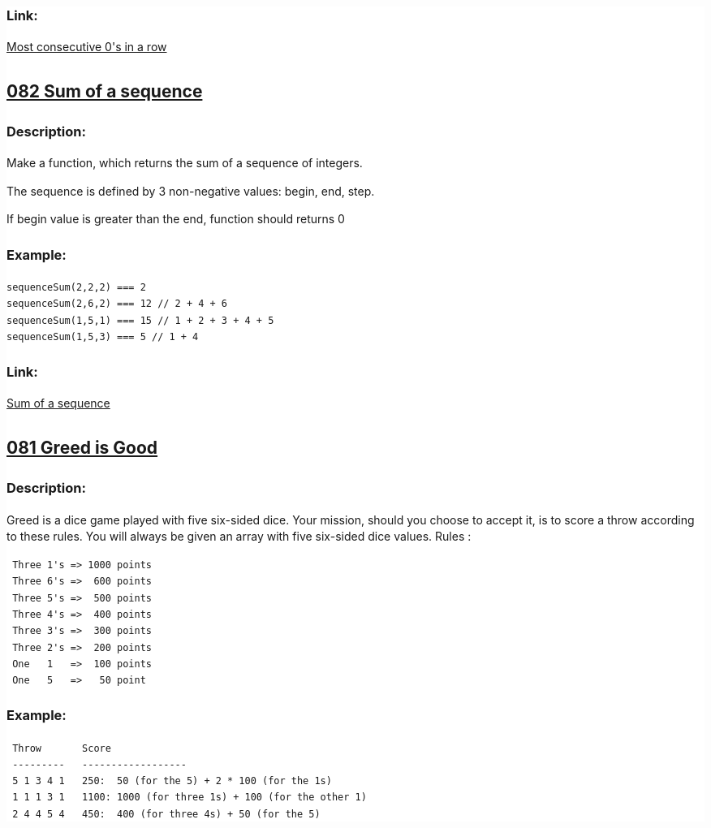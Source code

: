 ### Link:

[Most consecutive 0's in a row](https://www.codewars.com/kata/5b901127d0093853470001e7)

## [082 Sum of a sequence](./082)

### Description:

Make a function, which returns the sum of a sequence of integers.

The sequence is defined by 3 non-negative values: begin, end, step.

If begin value is greater than the end, function should returns 0

### Example:

```
sequenceSum(2,2,2) === 2
sequenceSum(2,6,2) === 12 // 2 + 4 + 6
sequenceSum(1,5,1) === 15 // 1 + 2 + 3 + 4 + 5
sequenceSum(1,5,3) === 5 // 1 + 4
```

### Link:

[Sum of a sequence](https://www.codewars.com/kata/586f6741c66d18c22800010a)

## [081 Greed is Good](./081)

### Description:

Greed is a dice game played with five six-sided dice. Your mission, should you choose to accept it, is to score a throw according to these rules. You will always be given an array with five six-sided dice values. Rules :

```
 Three 1's => 1000 points
 Three 6's =>  600 points
 Three 5's =>  500 points
 Three 4's =>  400 points
 Three 3's =>  300 points
 Three 2's =>  200 points
 One   1   =>  100 points
 One   5   =>   50 point
```

### Example:

```
 Throw       Score
 ---------   ------------------
 5 1 3 4 1   250:  50 (for the 5) + 2 * 100 (for the 1s)
 1 1 1 3 1   1100: 1000 (for three 1s) + 100 (for the other 1)
 2 4 4 5 4   450:  400 (for three 4s) + 50 (for the 5)
```

